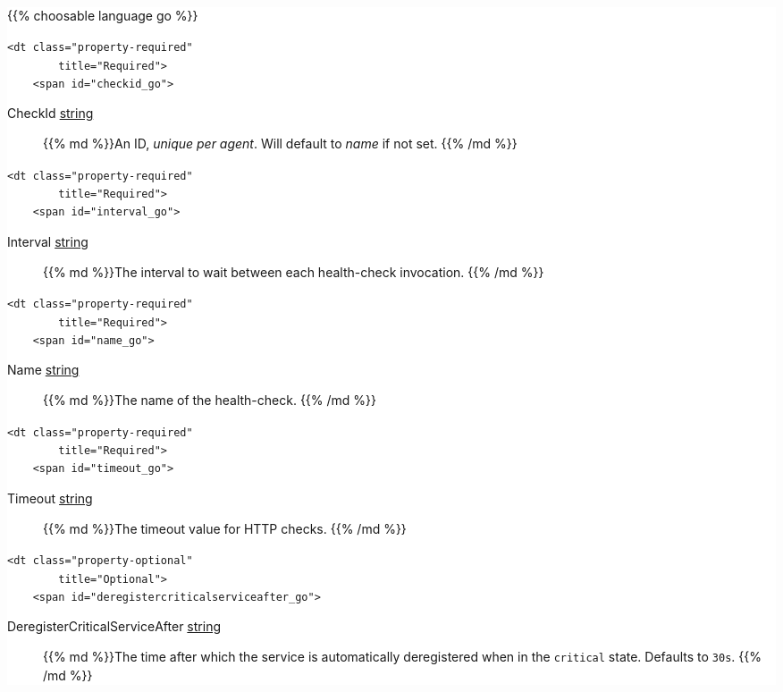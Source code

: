 
{{% choosable language go %}}
<dl class="resources-properties">

    <dt class="property-required"
            title="Required">
        <span id="checkid_go">
<a href="#checkid_go" style="color: inherit; text-decoration: inherit;">Check<wbr>Id</a>
</span> 
        <span class="property-indicator"></span>
        <span class="property-type"><a href="https://golang.org/pkg/builtin/#string">string</a></span>
    </dt>
    <dd>{{% md %}}An ID, *unique per agent*. Will default to *name*
if not set.
{{% /md %}}</dd>

    <dt class="property-required"
            title="Required">
        <span id="interval_go">
<a href="#interval_go" style="color: inherit; text-decoration: inherit;">Interval</a>
</span> 
        <span class="property-indicator"></span>
        <span class="property-type"><a href="https://golang.org/pkg/builtin/#string">string</a></span>
    </dt>
    <dd>{{% md %}}The interval to wait between each health-check
invocation.
{{% /md %}}</dd>

    <dt class="property-required"
            title="Required">
        <span id="name_go">
<a href="#name_go" style="color: inherit; text-decoration: inherit;">Name</a>
</span> 
        <span class="property-indicator"></span>
        <span class="property-type"><a href="https://golang.org/pkg/builtin/#string">string</a></span>
    </dt>
    <dd>{{% md %}}The name of the health-check.
{{% /md %}}</dd>

    <dt class="property-required"
            title="Required">
        <span id="timeout_go">
<a href="#timeout_go" style="color: inherit; text-decoration: inherit;">Timeout</a>
</span> 
        <span class="property-indicator"></span>
        <span class="property-type"><a href="https://golang.org/pkg/builtin/#string">string</a></span>
    </dt>
    <dd>{{% md %}}The timeout value for HTTP checks.
{{% /md %}}</dd>

    <dt class="property-optional"
            title="Optional">
        <span id="deregistercriticalserviceafter_go">
<a href="#deregistercriticalserviceafter_go" style="color: inherit; text-decoration: inherit;">Deregister<wbr>Critical<wbr>Service<wbr>After</a>
</span> 
        <span class="property-indicator"></span>
        <span class="property-type"><a href="https://golang.org/pkg/builtin/#string">string</a></span>
    </dt>
    <dd>{{% md %}}The time after which
the service is automatically deregistered when in the `critical` state.
Defaults to `30s`.
{{% /md %}}</dd>
